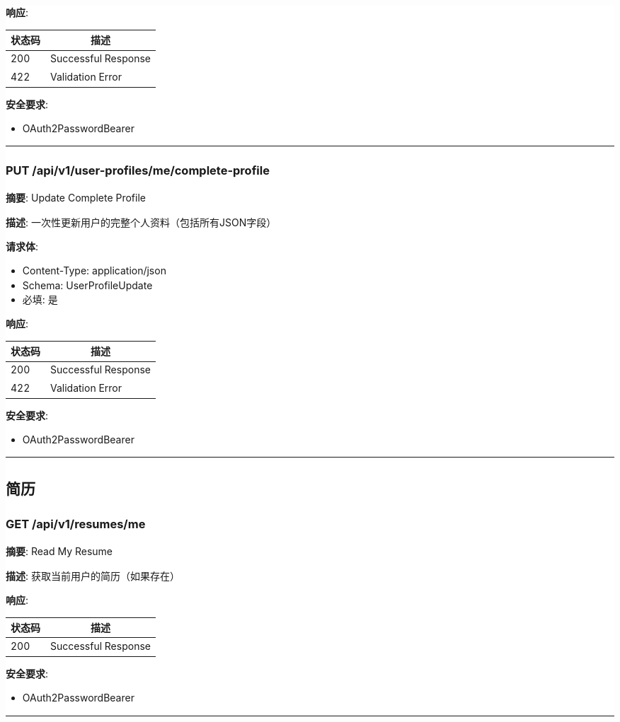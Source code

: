 **响应**:

| 状态码 | 描述 |
| ---- | ---- |
| 200 | Successful Response |
| 422 | Validation Error |

**安全要求**:

- OAuth2PasswordBearer

---

### PUT /api/v1/user-profiles/me/complete-profile

**摘要**: Update Complete Profile

**描述**: 一次性更新用户的完整个人资料（包括所有JSON字段）

**请求体**:

- Content-Type: application/json
- Schema: UserProfileUpdate
- 必填: 是

**响应**:

| 状态码 | 描述 |
| ---- | ---- |
| 200 | Successful Response |
| 422 | Validation Error |

**安全要求**:

- OAuth2PasswordBearer

---

## 简历

### GET /api/v1/resumes/me

**摘要**: Read My Resume

**描述**: 获取当前用户的简历（如果存在）

**响应**:

| 状态码 | 描述 |
| ---- | ---- |
| 200 | Successful Response |

**安全要求**:

- OAuth2PasswordBearer

---
